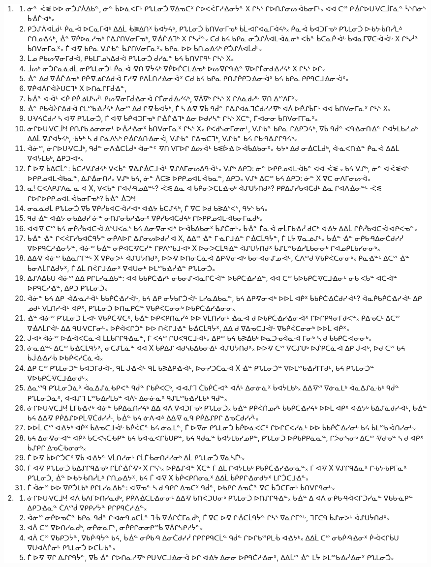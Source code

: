 <ol>
  <li>
    <ol>
      <li>ᓃᓐ ᑆᓬ  ᐅᐅ ᓂᑑᔑᐲᐃᑲᓐ, ᓃᓐ ᑳᐅᓈᐸᒥᒡ ᑭᔐᒪᓂᑑ ᐁᐃᓀᑕᕽ ᒋᐅᐸᐹᒥᓯᐎᓂᔮᓐ X ᒋᓴᔅ ᒋᐅᑎᔑᓂᔕᐙᑲᓂᒥᒡ᙮ ᐊᐊ ᑕᔥ ᑭᐐᒋᐅᑌᐺᑕᒨᒥᓈᓐ ᓵᔅᑎᓃᔅ ᑳᐐᒌᐗᒃ᙮</li>
      <li>ᑭᑑᔑᐲᐊᒫᑰᒻ ᑮᓇᐙ ᐅᑕᓇᒥᐋᒃ ᐃᐃᒫ ᒀᕒᐃᑎᕽ  ᑳᐊᔮᔦᒃ, ᑭᔐᒪᓂᑑ ᑳᑎᐯᓂᒥᓀᒃ ᑳᒫᐗᒋᐊᓇᒥᐋᔦᒃ᙮ ᑮᓇᐙ ᑳᐊᑐᒥᓀᒃ ᑭᔐᒪᓂᑑ ᐅᑾᔭᒀᑎᓰᒪᐞ ᒋᑎᓄᐎᔦᒃ, ᐐᓐ ᐁᑮᐅᓇᓯᓀᒃ ᒋᐃᔑᑎᐯᓂᒥᓀᒃ, ᐁᐐᒌᐎᒣᒃ X ᒋᓴᓲᓐ᙮ ᑕᑯ ᑲᔦ ᑲᑭᓇ ᓂᑑᔑᐲᐊᒪᐙᓈᓂᒃ ᐸᑳᓐ ᑳᑕᓇᑮᐙᒡ ᑳᐊᓇᒥᐁᑕᐙᐙᒡ X ᒋᓴᓲᓐ ᑳᑎᐯᓂᒥᓇᕽ᙮ ᒦ ᐊᐌ ᑲᑭᓇ ᐯᔑᑾᓐ ᑳᔑᑎᐯᓂᒥᓇᕽ᙮ ᑲᑭᓇ ᐅᐅ ᑳᑎᓄᐎᔦᒃ ᑭᑑᔑᐲᐊᒫᑰᒻ᙮</li>
      <li>ᒫᓄ ᑭᑲᔕᐌᓂᒥᑯᐙ, ᑭᑲᒪᒥᓄᓭᐃᑯᐙ ᑭᔐᒪᓂᑑ ᑰᓯᓈᓐ ᑲᔦ ᑳᑎᐯᒋᑫᒡ ᒋᓴᔅ X᙮</li>
      <li>ᒨᔕᒃ ᓂᑑᒋᓇᓈᑯᒫ ᓂᑭᔐᒪᓂᑑᒻ ᑮᓇᐙ ᐌᑎ ᐁᔮᔦᒃ ᐁᑮᐅᒌᑕᒪᐎᓀᒃ ᐅᔕᐌᒋᑫᐎᓐ ᐁᐅᒋᒦᓂᑯᐎᓯᔦᒃ X ᒋᓴᔅ ᐅᒋ᙮</li>
      <li>ᐐᓐ ᐃᑯ ᐁᐐᒌᐎᓀᒃ ᑭᑮᐌᓅᒋᐃᑯᐙ ᒥᓯᐌ ᑭᐱᒫᑎᓯᐎᓂᐙᕽ ᑕᑯ ᑲᔦ ᑲᑭᓇ ᑭᑎᔑᑮᑭᑐᐎᓂᐙᕽ ᑲᔦ ᑲᑭᓇ ᑭᑭᑫᑕᒧᐎᓂᐙᕽ᙮</li>
      <li>ᐁᑮᐊᐲᒋᐋᔩᑌᑕᒣᒃ X ᐅᑎᓈᒋᒥᑰᐎᓐ,</li>
      <li>ᑳᐐᓐ ᐊᐙᒡ ᐸᑮ ᑭᑮᓅᑌᓭᓰᒻ ᑭᔕᐌᓂᒥᑰᐎᓂᐙ ᒋᒦᓂᑰᐎᓯᔦᒃ, ᐁᐲᐁᒃ ᒋᓴᔅ X ᒋᐱᓈᑯᓯᒡ ᐌᑎ ᐃᔥᐱᒥᕽ᙮</li>
      <li>ᐐᓐ ᑭᑲᐋᔩᒋᐃᑯᐙ ᒋᒪᔥᑲᐎᓰᔦᒃ ᐲᓂᔥ ᐃᑯ ᒋᐌᒀᐊᔮᒃ, ᒦ ᓴ ᐃᐌ ᐁᑳ ᑫᑰᓐ ᒋᐃᔑᐊᓈᒣᑖᑯᓯᓯᐌᒃ ᐊᐲ ᐅᑮᔑᑳᒥᒡ ᐊᐊ ᑳᑎᐯᓂᒥᓇᕽ ᒋᓴᔅ X᙮</li>
      <li>ᑌᐺᔦᑖᑯᓯ ᓴ ᐊᐌ ᑭᔐᒪᓂᑑ, ᒦ ᐊᐌ ᑳᑮᐊᑐᒥᓀᒃ ᒋᐐᒌᐎᒣᒃ ᐃᓂ ᐅᑯᓯᓴᓐ ᒋᓴᔅ Xᑕᓐ, ᒦᐗᓂᓂ ᑳᑎᐯᓂᒥᒥᓇᕽ᙮</li>
      <li>ᓃᒋᐅᑌᐺᑕᒨᒃ! ᑭᑎᔑᑲᓅᓂᓂᓂᒻ ᐅᐐᓱᐎᓂᕽ ᑳᑎᐯᓂᒥᓇᕽ ᒋᓴᔅ X᙮ ᑭᐸᑯᓭᓂᒥᓂᓂᒻ, ᐯᔑᑾᓐ ᑲᑭᓇ ᒋᐃᑭᑐᔦᒃ, ᐁᑳ ᑫᑰᓐ ᐸᑫᐎᓂᑎᐎᓐ ᒋᐊᔮᒪᑲᓯᓄᒃ ᐃᐃᒫ ᐁᔑᐊᔮᔦᒃ, ᑾᔭᒃ ᓴ ᑯ ᒋᓈᐱᓭᒃ ᑭᐐᒋᐃᑎᐎᓂᐙ, ᐯᔑᑾᓐ ᒋᐃᓀᑕᒣᒃ, ᐯᔑᑾᓐ ᑲᔦ ᒋᑲᑴᐃᔑᒋᑫᔦᒃ᙮</li>
      <li>ᐋᓃᔥ, ᓃᒋᐅᑌᐺᑕᒨᒃ, ᑫᑰᓐ ᓂᐱᐐᑕᒫᑰᒃ ᐋᓂᓐᑦ ᐌᑎ ᐯᒥᐅᒋ ᐃᔖᐙᒡ ᑲᓬᐆᐎ  ᐅᐙᑳᐃᑲᓂᕽ᙮ ᑾᔭᒃ ᐃᑯ ᓂᐐᑕᒫᑰᒃ, ᐋᓍᐸᑎᐎᓐ ᑮᓇᐙ ᐃᐃᒫ ᐁᐊᔮᒪᑲᒃ, ᐃᑭᑐᐗᒃ᙮</li>
      <li>ᒦ ᐅᐌ ᑳᐃᑕᒫᓐ: ᑳᑕᓱᐯᔑᑯᔦᒃ ᐯᐸᑳᓐ ᐁᐃᔑᐐᑕᒧᐙᒡ ᐁᔑᐱᒥᓂᔕᐃᑫᐙᒡ᙮ ᐯᔑᒃ ᐃᑭᑐ: ᓃᓐ ᐅᑭᑭᓄᐊᒪᐙᑲᓐ ᐊᐊ ᑆᓬ ᙮ ᑲᔦ ᐯᔑᒃ, ᓃᓐ ᐊᑆᓬᐊᔅ ᐅᑭᑭᓄᐊᒪᐙᑲᓇᓐ, ᐃᔑᐐᓂᑎᓱ᙮ ᐯᔑᒃ ᑲᔦ, ᓃᓐ ᐲᑕᕒ ᐅᑭᑭᓄᐊᒪᐙᑲᓇᓐ, ᐃᑭᑐ᙮ ᐯᔑᒃ ᐃᑕᔥ ᑲᔦ ᐃᑭᑐ: ᓃᓐ X ᐁᑕ ᓂᐱᒥᓂᔕᐙ᙮</li>
      <li>ᓇ! ᑕᐸᐲᑭᔑᐱᓈ ᓇ ᐊ X, ᐯᐸᑳᓐ ᒋᐊᔫᑴᓄᐃᓐᒡ? ᑆᓬ ᐃᓇ ᐊ ᑳᑮᓂᐳᑕᒪᐎᓀᒃ ᐋᔑᑌᔮᑎᑯᕽ? ᑭᑮᐃᔑᓰᑲᐊᑖᑰᒻ ᐃᓇ ᒋᐊᐱᐐᓂᓐᒡ ᑆᓬ ᒋᐅᒋᐅᑭᑭᓄᐊᒪᐙᑲᓂᒥᓀᒃ? ᑳᐐᓐ ᐄᑐᒃ!</li>
      <li>ᓂᓇᓈᑯᒫ ᑭᔐᒪᓂᑑ ᐁᑳ ᐁᑮᓰᑲᐊᑕᐙᓯᐗᒃ ᐊᐎᔭ ᑳᑕᔑᔦᒃ, ᒦ ᐁᑕ ᐅᑯ ᑲᕒᐃᔅᐸᔅ, ᑫᔭᔅ ᑲᔦ᙮</li>
      <li>ᑫᑯ ᐐᓐ ᐊᐎᔭ ᓂᑲᐃᑯᓰ ᓃᓐ ᓂᑎᔑᓂᑳᓱᐎᓂᕽ ᐁᑮᓰᑲᐊᑖᑰᔦᒃ ᒋᐅᑭᑭᓄᐊᒪᐙᑲᓂᒥᓇᑰᒃ᙮</li>
      <li>ᐊᐊᐌ ᑕᔥ ᑲᔦ ᓂᑮᓰᑲᐊᑕᐙ ᐃᔅᑌᐸᓇᔅ ᑲᔦ ᐃᓂᐌᓂᐗᐞ ᐅᐙᑳᐃᑲᓂᕽ ᑳᔑᑖᓂᒡ᙮ ᑳᐐᓐ ᒦᓇᐙ ᓂᒫᒥᑲᐎᓰ ᑯᑕᒃ ᐊᐎᔭ ᐃᐃᒫ ᒋᑮᓰᑲᐊᑕᐙᐗᑭᐸᓀᓐ᙮</li>
      <li>ᑳᐐᓐ ᐐᓐ ᒋᐸᐹᒥᓰᑲᐊᑖᑫᔮᓐ ᓂᑮᐱᐅᒋ ᐃᔑᓂᔕᐅᑯᓰ ᐊ X, ᐃᐃᔥ ᐐᓐ ᒥᓍᒋᒧᐎᓐ ᒋᐐᑕᒫᑫᔮᓐ, ᒦ ᒪᔮ ᐁᓇᓅᔑᒡ᙮ ᑳᐐᓐ ᐐᓐ ᓂᑮᑲᑴᐃᓂᑖᑯᓯᓰ ᐁᐅᑭᑫᑖᓱᐎᓂᔮᓐ, ᐋᓃᔥ ᑳᐐᓐ ᓂᑮᐊᑕᐌᑕᓰᓐ ᒋᑭᐱᔥᑲᒧᐗᒃ X ᐅᓂᐳᑕᒫᑫᐎᓐ ᐋᔑᑌᔮᑎᑯᕽ ᑳᔑᒪᔥᑲᐎᓰᒪᑲᓂᓂᒃ ᒋᐊᓄᑮᒪᑲᓯᓂᓂᒃ᙮</li>
      <li>ᐃᐃᐌ ᐋᓃᔥ ᑳᐃᓈᒋᒥᓐᒡ X ᐁᑮᓂᐳᒡ ᐋᔑᑌᔮᑎᑯᕽ, ᐅᐅᐌ ᐅᑎᓂᑖᓈᐙ ᐃᑭᐌᓂᐗᒃ ᑳᓂᐗᓂᔑᓄᐙᒡ, ᑖᐱᔥᑰ ᐁᑲᑮᐹᑕᓂᓂᒃ᙮ ᑮᓇᐎᓐᑦ ᐃᑕᔥ ᐐᓐ ᑳᓂᐱᒫᒋᐃᑰᔭᕽ, ᒦ ᐃᒫ ᑎᐹᒋᒧᐎᓂᕽ ᐁᐊᑌᓂᒃ ᐅᒪᔥᑲᐎᓰᐎᓐ ᑭᔐᒪᓂᑑ᙮</li>
      <li>ᐃᔑᐲᐃᑳᑌ ᐋᓃᔥ ᐃᐃ ᑭᒋᒪᓯᓇᐃᑲᓐ: ᐊᐊ ᑳᑲᑮᑖᐎᓯᒡ ᓂᑲᓂᔑᐗᓈᒋᑖᐙᓐ ᐅᑲᑮᑖᐎᓯᐎᓐ, ᐊᐊ ᑕᔥ ᑳᐅᑲᑮᑖᐌᑕᒧᐎᓂᒡ ᓂᑲ ᐸᑳᓐ ᐊᑖᐙᓐ ᐅᑭᑫᑖᓱᐎᓐ, ᐃᑭᑐ ᑭᔐᒪᓂᑑ᙮</li>
      <li>ᐋᓃᓐ ᑲᔦ ᐃᑭ ᐙᐃᓍᓱᐙᒡ ᑳᑲᑮᑖᐎᓯᐙᒡ, ᑲᔦ ᐃᑭ ᓂᔮᑲᒋᑑᐙᒡ ᒪᓯᓇᐃᑲᓇᓐ, ᑲᔦ ᐃᑭᐌᓂᐗᒃ ᐅᐅᒫ ᐊᑮᕽ ᑳᑲᑮᑖᐎᑖᑯᓯᐙᒡ? ᐋᓇᑮᑲᑮᑖᐎᓯᐙᒡ ᐃᑭ ᓅᑯᒻ ᐯᒫᑎᓯᐙᒡ ᐊᑮᕽ, ᑭᔐᒪᓂᑑ ᐅᑎᓇᑭᑖᓐ ᐁᑲᑮᐹᑕᓂᓂᒃ ᐅᑲᑮᑖᐎᓯᐎᓂᓂ᙮</li>
      <li>ᐐᓐ ᐋᓃᔥ ᑭᔐᒪᓂᑑ ᒫᐗᒡ ᐁᑲᑮᑖᐌᑕᕽ, ᑳᐐᓐ ᐅᑮᐸᑭᑎᓈᓰᐞ ᐅᐅ ᐯᒫᑎᓯᓂᒡ ᐐᓇᐙ ᑯ ᐅᑲᑮᑖᐎᓯᐎᓂᐙᕽ ᒋᐅᒋᑭᑫᓂᒥᑯᐸᓐ᙮ ᑮᐃᓀᑕᒻ ᐃᑕᔥ ᐁᐐᐱᒫᒋᐋᒡ ᐃᐃ ᑫᑌᐺᑕᒥᓂᒡ᙮ ᐅᑮᐋᐸᒋᑑᓐ ᐅᐅ ᑎᐹᒋᒧᐎᓐ ᑳᐐᑕᒫᑫᔮᕽ, ᐃᐃ ᑯ ᐁᐃᓀᑕᒧᐙᒡ ᐁᑲᑮᐹᑕᓂᓂᒃ ᐅᐅᒫ ᐊᑮᕽ᙮</li>
      <li>ᒎᐗᒃ ᐋᓃᔥ ᐅᐐᐙᐸᑖᓈᐙ ᒫᒪᑳᒋᒋᑫᐎᓇᓐ, ᒦ ᐸᔦᔥ ᒋᑌᐸᑫᑕᒧᐙᒡ᙮ ᐃᑭᔥ ᑲᔦ ᑲᕒᐄᑲᒃ ᐅᓇᑐᓀᐋᓈᐙ ᒥᓂᒃ ᓴ ᑯ ᑳᑲᑮᑖᐗᓂᓂᒃ᙮</li>
      <li>ᓃᓇᐎᓐᑦ ᐃᑕᔥ ᑳᐐᑕᒫᑫᔮᕽ, ᓂᑕᔑᒫᓈᓐ ᐊᐊ X ᑳᑮᐃᔑ ᐊᑯᓴᑲᐃᑲᓂᐎᒡ ᐋᔑᑌᔮᑎᑯᕽ᙮ ᐅᐅᐌ ᑕᔥ ᐁᑕᔑᑌᒃ ᐅᔒᑭᑖᓈᐙ ᐃᑭ ᒎᐗᒃ, ᐅᑯ ᑕᔥ ᑲᔦ ᑳᒎᐎᐎᓯᒀ ᐅᑲᑮᐹᓯᑖᓈᐙ᙮</li>
      <li>ᐃᑭ ᑕᔥ ᑭᔐᒪᓂᑑᓐ ᑳᐊᑐᒥᑯᐙᒡ, ᑫᒫ ᒎᐎᐙᒡ ᑫᒫ ᑲᕒᐄᑭᐎᐙᒡ, ᐅᓂᓯᑐᑖᓈᐙ X ᐐᓐ ᑭᔐᒪᓂᑑᓐ ᐁᐅᒪᔥᑲᐎᓰᒥᒥᑯᒡ, ᑲᔦ ᑭᔐᒪᓂᑑᓐ ᐁᐅᑲᑮᑖᐌᑕᒧᐎᓂᑯᒡ᙮</li>
      <li>ᐃᓇᔥᑫ ᑭᔐᒪᓂᑑᓈᕽ ᐋᓇᐃᔑᓈᑾᑭᐸᓐ ᑫᑰᓐ ᒋᑲᑮᐸᑕᒃ, ᐊᐗᔑᒣ ᑖᑲᑮᑖᐗᓐ ᐊᐲᒡ ᐃᓂᓃᓈᕽ ᑳᐊᔮᒪᑲᒃ᙮ ᐃᐃᐌᔥ ᐁᓃᓇᒪᒃ ᐋᓇᐃᔑᓈᑾᒃ ᑫᑰᓐ ᑭᔐᒪᓂᑑᓈᕽ, ᐊᐗᔑᒣ ᒪᔥᑲᐎᓰᒪᑲᓐ ᐊᐲᒡ ᐃᓂᓃᓈᕽ ᑫᔑᒪᔥᑲᐎᓰᒪᑲᒃ ᑫᑰᓐ᙮</li>
      <li>ᓃᒋᐅᑌᐺᑕᒨᒃ! ᒫᒥᑲᐎᔪᒃ ᐋᓃᓐ ᑳᑮᐃᓈᑎᓯᔦᒃ ᐃᐃ ᐊᐲ ᐁᐊᑐᒥᓀᒃ ᑭᔐᒪᓂᑑ᙮ ᑳᐐᓐ ᑭᑮᐹᑏᓄᓰᒻ ᑳᑲᑮᑖᐎᓯᔦᒃ ᐅᐅᒫ ᐊᑮᕽ ᐊᐎᔭᒃ ᑳᐃᔑᓈᑯᓯᐙᒡ, ᑳᐐᓐ ᑲᔦ ᐃᐃᐌ ᑭᑮᐃᔑᐅᑭᒫᐌᑖᑯᓯᓰᒻ, ᑳᐐᓐ ᑲᔦ ᓃᐱᐗᐞ ᐃᐃᐌ ᓇᑫ ᑭᑮᐃᔑᑭᒋ ᐃᓀᑖᑯᓯᓰᒻ᙮</li>
      <li>ᐅᐅᒫ ᑕᔥ ᐊᐎᔭᒃ ᐊᑮᕽ ᑳᐃᓀᑕᒧᐙᒡ ᑲᑮᐹᑕᓐ ᑲᔦ ᓃᓇᒪᓐ, ᒦ ᐅᐌᓂ ᑭᔐᒪᓂᑑ ᑳᑮᐅᓈᐸᑕᕽ ᒋᐅᒋᑕᐸᓯᓈᒡ ᐅᐅ ᑳᑲᑮᑖᐎᓯᓂᒡ ᑲᔦ ᑳᒪᔥᑲᐙᑎᓯᓂᒡ᙮</li>
      <li>ᑲᔦ ᐃᓂᐌᓂᐗᓐ ᐊᑮᕽ ᑳᑕᐸᓭᑖᑾᑭᓐ ᑲᔦ ᑳᐋᓍᐸᒋᑳᑌᑭᓐ, ᑲᔦ ᑫᑰᓇᓐ ᑳᐊᔮᒪᑲᓯᓄᑭᓐ, ᑭᔐᒪᓂᑑ ᐅᑮᑲᑮᑭᓈᓇᓐ, ᒋᐴᓂᓭᓂᒃ ᐃᑕᔥ ᐌᑯᓀᓐ ᓴ ᑯ ᐊᑮᕽ ᑳᔑᑭᒋ ᐃᓀᑖᑾᓂᓂᒃ᙮</li>
      <li>ᒦ ᐅᐌ ᑳᐅᒋᑑᑕᕽ ᐁᑳ ᐊᐎᔭᓐ ᐯᒫᑎᓯᓂᒡ ᒋᒫᒦᒀᓂᑎᓱᓯᓂᒃ ᐃᒫ ᑭᔐᒪᓂᑑ ᐁᓈᓴᒦᒡ᙮</li>
      <li>ᒦ ᐊᐌ ᑭᔐᒪᓂᑑ ᑳᐃᔑᒋᑫᐃᓀᒃ ᒋᒫᒌᐐᒌᐌᒃ X ᒋᓴᔅ᙮ ᐅᑮᐃᔑᐋᓐ Xᑕᓐ ᒦ ᐃᒫ ᒋᐊᔮᒪᑲᒃ ᑭᑲᑮᑖᐎᓯᐎᓂᓈᓐ᙮ ᒦ ᐊᐌ X ᐁᔑᒋᑫᐃᓇᕽ ᒋᑾᔭᑾᑭᒥᓇᕽ ᑭᔐᒪᓂᑑ, ᐐᓐ ᐅᑾᔭᒀᑎᓰᒪᐞ ᒋᑎᓄᐎᔭᕽ, ᑲᔦ ᒦ ᐊᐌ X ᑳᑮᐸᑭᑎᓂᓇᕽ ᐃᐃᒫ ᑳᑮᑭᒋᐎᓂᑯᔭᕽ ᒪᒋᑑᑕᒧᐎᓐ᙮</li>
      <li>ᒦ ᐋᓃᔥ ᐅᐅ ᐁᑭᑑᒪᑲᒃ ᑭᒋᒪᓯᓇᐃᑲᓐ: ᐊᐌᓀᓐ ᓴ ᑯ ᑫᑭᒋ ᐃᓀᑕᕽ ᑫᑰᓐ, ᐅᑲᑭᒋ ᐃᓀᑖᓐ ᐁᑕ ᑳᑑᑕᒥᓂᒡ ᑳᑎᐯᒋᑫᓂᒡ᙮</li>
    </ol>
  </li>
  <li>
    <ol>
      <li>ᓃᒋᐅᑌᐺᑕᒨᒃ! ᐊᐲ ᑳᐱᒥᐅᑎᓯᓇᑰᒃ, ᑭᑮᐱᐐᑕᒪᐎᓂᓂᒻ ᐃᐃᐌ ᑳᑎᐹᑐᑌᓂᒃ ᑭᔐᒪᓂᑑ ᐅᑎᔑᒋᑫᐎᓐ᙮ ᑳᐐᓐ ᐃ ᐊᐲ ᓂᑮᑲᑴᐋᐸᒋᑑᓰᓇᓐ ᐁᑲᑳᓍᑭᓐ ᐃᑭᑐᐎᓇᓐ ᑖᐱᔥᑰ ᐁᑭᑭᓯᔮᓐ ᑭᒋᑭᑫᑖᓱᐎᓐ᙮</li>
      <li>ᐋᓃᔥ ᓂᑮᐅᓀᑖᓐ ᑲᑭᓇ ᑫᑰᓐ ᒋᐗᓃᑫᓄᑕᒫᓐ ᒣᒀ ᐁᐐᒋᑖᒥᓇᑰᒃ, ᒦ ᐁᑕ ᐅᐌ ᒋᐐᑕᒫᑫᔮᓐ ᒋᓴᔅ ᐁᓈᒋᒥᓐᒡ, ᒣᒥᑕᑫ ᑳᔑᓂᐳᒡ ᐋᔑᑌᔮᑎᑯᕽ᙮</li>
      <li>ᐊᐲ ᑕᔥ ᐁᐅᑎᓯᓇᑰᒃ, ᓂᑮᓃᓇᒥᔅ, ᓂᑮᑭᒋᓂᓂᑭᔥᑳ ᐁᐲᒋᓭᑭᓯᔮᓐ᙮</li>
      <li>ᐊᐲ ᑕᔥ ᐁᑲᑭᑐᔮᓐ, ᐁᑲᑮᑴᔮᓐ ᑲᔦ, ᑳᐐᓐ ᓂᑮᑲᑴ ᐃᓂᑖᑯᓯᓰ ᒋᑭᒋᑭᑫᑕᒫᓐ ᑫᑰᓐ ᒋᐅᒋᑲᔥᑭᒪᒀ ᐊᐎᔭᒃ᙮ ᐃᐃᒫ ᑕᔥ ᓂᑲᑮᑴᐎᓂᕽ ᑮᐙᐸᒋᑳᑌ ᐁᑌᐊᐲᒌᓂᒡ ᑭᔐᒪᓂᑑ ᐅᑕᒑᑾᓐ᙮</li>
      <li>ᒦ ᐅᐌ ᐌᒋ ᐃᔑᒋᑫᔮᓐ, ᐁᑳ ᐐᓐ ᒋᐅᑎᓇᓯᐌᒃ ᑭᑌᐺᑕᒧᐎᓂᐙ ᐅᒋ ᐊᐎᔭ ᐃᓂᓂ ᐅᑭᑫᑖᓱᐎᓂᕽ, ᐃᐃᒫᔥ ᐐᓐ ᒪᔮ ᐅᒪᔥᑲᐎᓰᐎᓂᕽ ᑭᔐᒪᓂᑑ᙮</li>